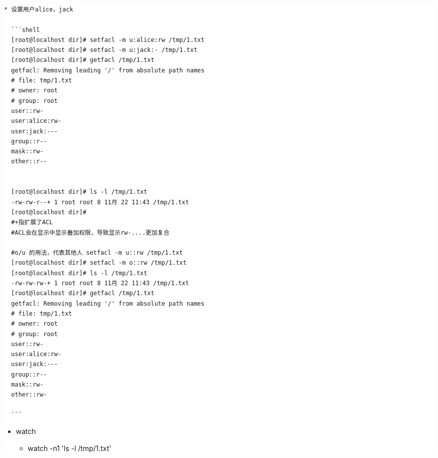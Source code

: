     * 设置用户alice，jack

      ```shell
      [root@localhost dir]# setfacl -m u:alice:rw /tmp/1.txt 
      [root@localhost dir]# setfacl -m u:jack:- /tmp/1.txt 
      [root@localhost dir]# getfacl /tmp/1.txt 
      getfacl: Removing leading '/' from absolute path names
      # file: tmp/1.txt
      # owner: root
      # group: root
      user::rw-
      user:alice:rw-
      user:jack:---
      group::r--
      mask::rw-
      other::r--
      
      
      [root@localhost dir]# ls -l /tmp/1.txt 
      -rw-rw-r--+ 1 root root 8 11月 22 11:43 /tmp/1.txt
      [root@localhost dir]# 
      #+指扩展了ACL
      #ACL会在显示中显示叠加权限，导致显示rw-....更加复合
      
      #o/u 的用法，代表其他人 setfacl -m u::rw /tmp/1.txt 
      [root@localhost dir]# setfacl -m o::rw /tmp/1.txt 
      [root@localhost dir]# ls -l /tmp/1.txt 
      -rw-rw-rw-+ 1 root root 8 11月 22 11:43 /tmp/1.txt
      [root@localhost dir]# getfacl /tmp/1.txt 
      getfacl: Removing leading '/' from absolute path names
      # file: tmp/1.txt
      # owner: root
      # group: root
      user::rw-
      user:alice:rw-
      user:jack:---
      group::r--
      mask::rw-
      other::rw-
      
      ```

  * watch 

    * watch -n1 'ls -l /tmp/1.txt'
